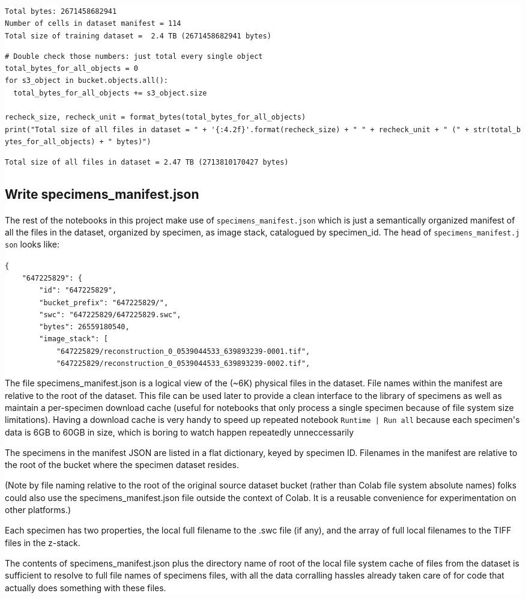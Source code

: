     Total bytes: 2671458682941
    Number of cells in dataset manifest = 114
    Total size of training dataset =  2.4 TB (2671458682941 bytes)



```
# Double check those numbers: just total every single object
total_bytes_for_all_objects = 0
for s3_object in bucket.objects.all():
  total_bytes_for_all_objects += s3_object.size
  
recheck_size, recheck_unit = format_bytes(total_bytes_for_all_objects)
print("Total size of all files in dataset = " + '{:4.2f}'.format(recheck_size) + " " + recheck_unit + " (" + str(total_bytes_for_all_objects) + " bytes)")
```

    Total size of all files in dataset = 2.47 TB (2713810170427 bytes)


## Write specimens_manifest.json

The rest of the notebooks in this project make use of `specimens_manifest.json` which is just a semantically organized manifest of all the files in the dataset, organized by specimen, as image stack, catalogued by specimen_id. The head of `specimens_manifest.json` looks like:
```
{
    "647225829": {
        "id": "647225829",
        "bucket_prefix": "647225829/",
        "swc": "647225829/647225829.swc",
        "bytes": 26559180540,
        "image_stack": [
            "647225829/reconstruction_0_0539044533_639893239-0001.tif",
            "647225829/reconstruction_0_0539044533_639893239-0002.tif",
```

The file specimens_manifest.json is a logical view of the (~6K) physical files in the dataset. File names within the manifest are relative to the root of the dataset. This file can be used later to provide a clean interface to the library of specimens as well as maintain a per-specimen download cache (useful for notebooks that only process a single specimen because of file system size limitations). Having a download cache is very handy to speed up repeated notebook `Runtime | Run all` because each specimen's data is 6GB to 60GB in size, which is boring to watch happen repeatedly unneccessarily 

The specimens in the manifest JSON are listed in a flat dictionary, keyed by specimen ID. Filenames in the manifest are relative to the root of the bucket where the specimen dataset resides. 

(Note by file naming relative to the root of the original source dataset bucket (rather than Colab file system absolute names) folks could also use the specimens_manifest.json file outside the context of Colab. It is a reusable convenience for experimentation on other platforms.)

Each specimen has two properties, the local full filename to the .swc file (if any), and the array of full local filenames to the TIFF files in the z-stack.

The contents of specimens_manifest.json plus the directory name of root of the local file system cache of files from the dataset is sufficient to resolve to full file names of specimens files, with all the data corralling hassles already taken care of for code that actually does something with these files.
